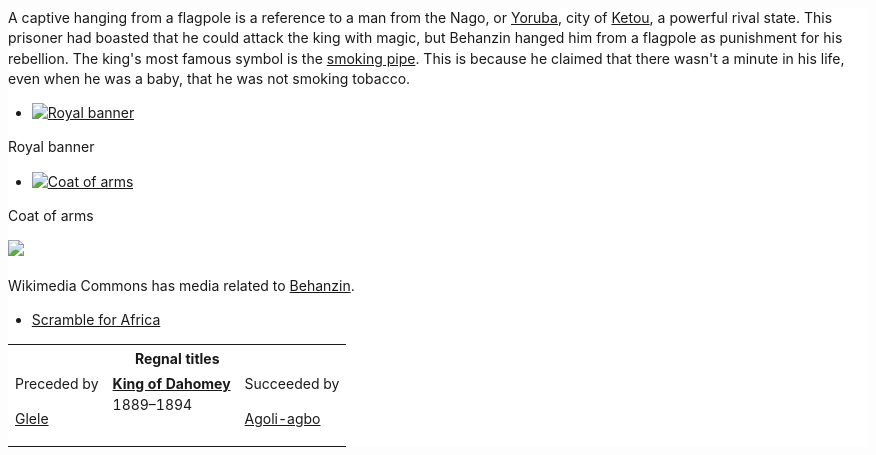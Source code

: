 A captive hanging from a flagpole is a reference to a man from the Nago, or [Yoruba](https://en.m.wikipedia.org/wiki/Yoruba_people "Yoruba people"), city of [Ketou](https://en.m.wikipedia.org/wiki/Ketou "Ketou"), a powerful rival state. This prisoner had boasted that he could attack the king with magic, but Behanzin hanged him from a flagpole as punishment for his rebellion. The king's most famous symbol is the [smoking pipe](https://en.m.wikipedia.org/wiki/Smoking_pipe "Smoking pipe"). This is because he claimed that there wasn't a minute in his life, even when he was a baby, that he was not smoking tobacco.

- [![Royal banner](https://upload.wikimedia.org/wikipedia/commons/thumb/9/99/Royal_banner_of_B%C3%A9hanzin_of_Dahomey.svg/92px-Royal_banner_of_B%C3%A9hanzin_of_Dahomey.svg.png)](https://en.m.wikipedia.org/wiki/File:Royal_banner_of_B%C3%A9hanzin_of_Dahomey.svg "Royal banner")

Royal banner
- [![Coat of arms](https://upload.wikimedia.org/wikipedia/commons/thumb/c/ce/Coat_of_arms_of_B%C3%A9hanzin.svg/87px-Coat_of_arms_of_B%C3%A9hanzin.svg.png)](https://en.m.wikipedia.org/wiki/File:Coat_of_arms_of_B%C3%A9hanzin.svg "Coat of arms")

Coat of arms

[![](https://upload.wikimedia.org/wikipedia/en/thumb/4/4a/Commons-logo.svg/30px-Commons-logo.svg.png)](https://en.m.wikipedia.org/wiki/File:Commons-logo.svg)

Wikimedia Commons has media related to [Behanzin](https://commons.wikimedia.org/wiki/Category:Behanzin "commons:Category:Behanzin").

- [Scramble for Africa](https://en.m.wikipedia.org/wiki/Scramble_for_Africa "Scramble for Africa")

[^1]: ["The restoration of King Gbehanzin Palace – Royal Palaces of Abomey"](https://whc.unesco.org/en/activities/565/). *whc.unesco.org*. Retrieved 12 September 2024.

[^2]: ["King Bihuazin \[i.e. Béhanzin\] of Dahomey, and his two wives \[standing on porch\] - French government prisoner in Martinique, Fort de France"](http://www.wdl.org/en/item/269/). 1902.

[^:0-3]: ["First Franco-Dahomean War"](https://en.wikipedia.org/w/index.php?title=First_Franco-Dahomean_War&oldid=1124623888), *Wikipedia*, 2022-11-29, retrieved 2023-02-19

[^4]: Alperin, Stanley (1998). "On the Origins of the Amazons". *History in Africa*. **25**: 9–25\. [doi](https://en.m.wikipedia.org/wiki/Doi_\(identifier\) "Doi (identifier)"):[10.2307/3172178](https://doi.org/10.2307%2F3172178). [JSTOR](https://en.m.wikipedia.org/wiki/JSTOR_\(identifier\) "JSTOR (identifier)") [3172178](https://www.jstor.org/stable/3172178).

[^5]: [Second Franco-Dahomean War#CITEREFAlpern1998](https://en.m.wikipedia.org/wiki/Second_Franco-Dahomean_War#CITEREFAlpern1998 "Second Franco-Dahomean War")

[^6]: Hickley, Catherine (16 July 2020). ["France takes first legal step towards restitutions to Beninds"](https://www.theartnewspaper.com/news/french-cabinet-approves-law-allowing-restitutions-to-benin-and-senegal). *The Art Newspaper*. The Art Newspaper International. Retrieved 3 September 2020.

[^7]: Blier, Suzanne (1990). "King Glele of Danhome". *African Arts*. **23** (4): 42–53, 93–4\. [doi](https://en.m.wikipedia.org/wiki/Doi_\(identifier\) "Doi (identifier)"):[10.2307/3336943](https://doi.org/10.2307%2F3336943). [JSTOR](https://en.m.wikipedia.org/wiki/JSTOR_\(identifier\) "JSTOR (identifier)") [3336943](https://www.jstor.org/stable/3336943).

<table><tbody><tr><th colspan="3">Regnal titles</th></tr><tr><td rowspan="1">Preceded&nbsp;by<div><p><a href="https://en.m.wikipedia.org/wiki/Glele">Glele</a></p></div></td><td rowspan="1"><b><a href="https://en.m.wikipedia.org/wiki/Rulers_of_the_Fon_state_of_Danhome">King of Dahomey</a></b><br>1889–1894</td><td rowspan="1">Succeeded&nbsp;by<div><p><a href="https://en.m.wikipedia.org/wiki/Agoli-agbo">Agoli-agbo</a></p></div></td></tr></tbody></table>